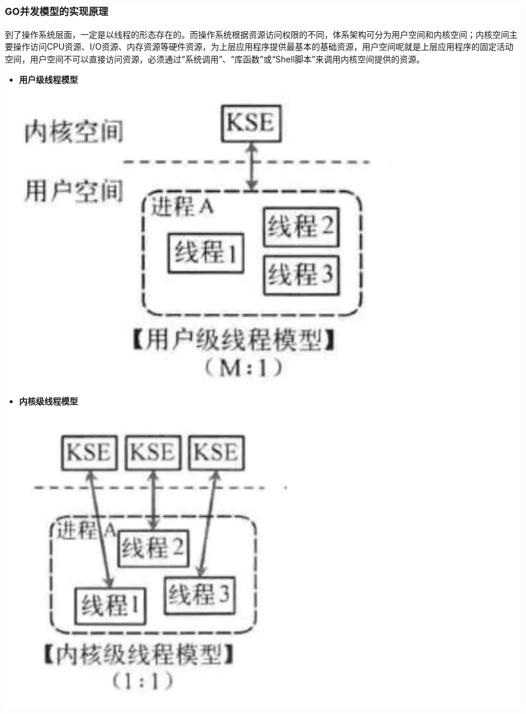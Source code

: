 ### GO并发模型的实现原理

​		到了操作系统层面，一定是以线程的形态存在的。而操作系统根据资源访问权限的不同，体系架构可分为用户空间和内核空间；内核空间主要操作访问CPU资源、I/O资源、内存资源等硬件资源，为上层应用程序提供最基本的基础资源，用户空间呢就是上层应用程序的固定活动空间，用户空间不可以直接访问资源，必须通过“系统调用”、“库函数”或“Shell脚本”来调用内核空间提供的资源。

- **用户级线程模型**

![image-20220111094347972](面经.assets\image-20220111094347972.png)

- **内核级线程模型**

![image-20220111094354530](面经.assets\image-20220111094354530.png)
